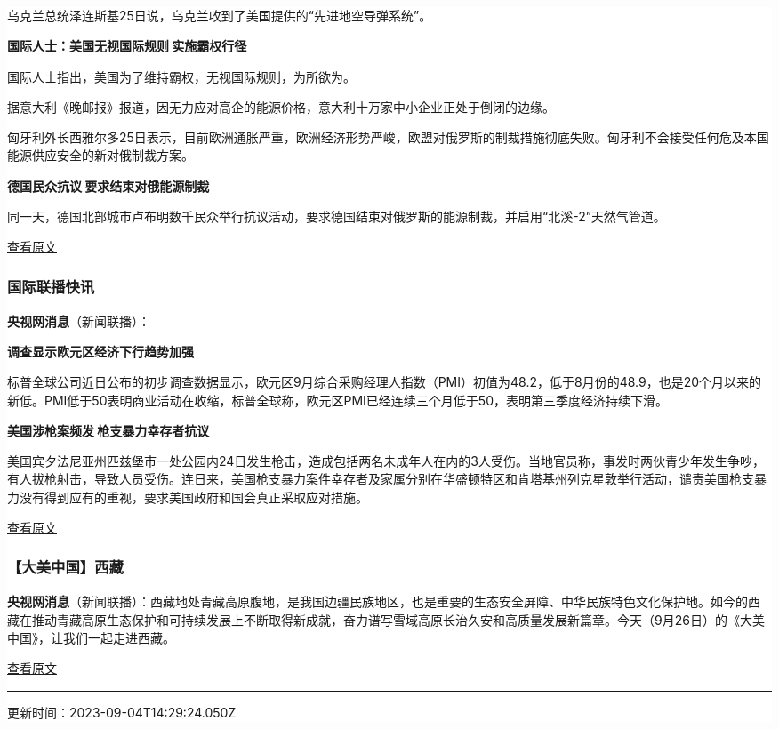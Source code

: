 乌克兰总统泽连斯基25日说，乌克兰收到了美国提供的“先进地空导弹系统”。

**国际人士：美国无视国际规则 实施霸权行径**

国际人士指出，美国为了维持霸权，无视国际规则，为所欲为。

据意大利《晚邮报》报道，因无力应对高企的能源价格，意大利十万家中小企业正处于倒闭的边缘。

匈牙利外长西雅尔多25日表示，目前欧洲通胀严重，欧洲经济形势严峻，欧盟对俄罗斯的制裁措施彻底失败。匈牙利不会接受任何危及本国能源供应安全的新对俄制裁方案。

**德国民众抗议 要求结束对俄能源制裁**

同一天，德国北部城市卢布明数千民众举行抗议活动，要求德国结束对俄罗斯的能源制裁，并启用“北溪-2”天然气管道。

[查看原文](https://tv.cctv.com/2022/09/26/VIDE2UvsjeeEw1MelpvX101v220926.shtml)

### 国际联播快讯

**央视网消息**（新闻联播）：

**调查显示欧元区经济下行趋势加强**

标普全球公司近日公布的初步调查数据显示，欧元区9月综合采购经理人指数（PMI）初值为48.2，低于8月份的48.9，也是20个月以来的新低。PMI低于50表明商业活动在收缩，标普全球称，欧元区PMI已经连续三个月低于50，表明第三季度经济持续下滑。

**美国涉枪案频发 枪支暴力幸存者抗议**

美国宾夕法尼亚州匹兹堡市一处公园内24日发生枪击，造成包括两名未成年人在内的3人受伤。当地官员称，事发时两伙青少年发生争吵，有人拔枪射击，导致人员受伤。连日来，美国枪支暴力案件幸存者及家属分别在华盛顿特区和肯塔基州列克星敦举行活动，谴责美国枪支暴力没有得到应有的重视，要求美国政府和国会真正采取应对措施。

[查看原文](https://tv.cctv.com/2022/09/26/VIDEjtuDRIX6cePg6z4xCUX3220926.shtml)

### 【大美中国】西藏

**央视网消息**（新闻联播）：西藏地处青藏高原腹地，是我国边疆民族地区，也是重要的生态安全屏障、中华民族特色文化保护地。如今的西藏在推动青藏高原生态保护和可持续发展上不断取得新成就，奋力谱写雪域高原长治久安和高质量发展新篇章。今天（9月26日）的《大美中国》，让我们一起走进西藏。

[查看原文](https://tv.cctv.com/2022/09/26/VIDE83jtAJFDJDYwhcgjXsqD220926.shtml)

---

更新时间：2023-09-04T14:29:24.050Z
